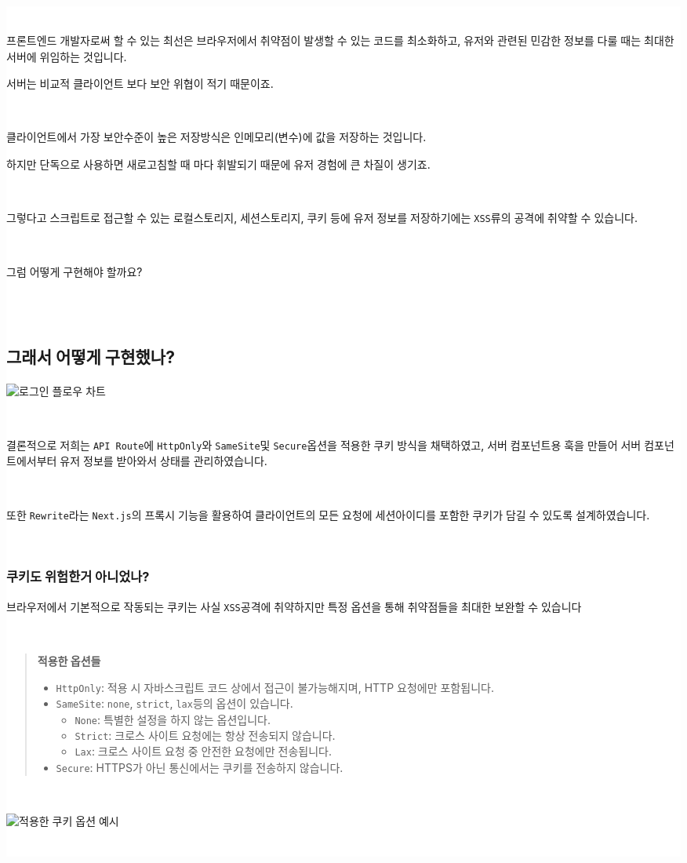 <br />

프론트엔드 개발자로써 할 수 있는 최선은 브라우저에서 취약점이 발생할 수 있는 코드를 최소화하고, 유저와 관련된 민감한 정보를 다룰 때는 최대한 서버에 위임하는 것입니다.

서버는 비교적 클라이언트 보다 보안 위협이 적기 때문이죠.

<br />

클라이언트에서 가장 보안수준이 높은 저장방식은 인메모리(변수)에 값을 저장하는 것입니다.

하지만 단독으로 사용하면 새로고침할 때 마다 휘발되기 때문에 유저 경험에 큰 차질이 생기죠.

<br />

그렇다고 스크립트로 접근할 수 있는 로컬스토리지, 세션스토리지, 쿠키 등에 유저 정보를 저장하기에는 `XSS`류의 공격에 취약할 수 있습니다.

<br />

그럼 어떻게 구현해야 할까요?

<br />
<br />

## 그래서 어떻게 구현했나?

![로그인 플로우 차트](</img/content/2024-07-10 (2).png>)

<br />

결론적으로 저희는 `API Route`에 `HttpOnly`와 `SameSite`및 `Secure`옵션을 적용한 쿠키 방식을 채택하였고, 서버 컴포넌트용 훅을 만들어 서버 컴포넌트에서부터 유저 정보를 받아와서 상태를 관리하였습니다.

<br />

또한 `Rewrite`라는 `Next.js`의 프록시 기능을 활용하여 클라이언트의 모든 요청에 세션아이디를 포함한 쿠키가 담길 수 있도록 설계하였습니다.

<br />

### 쿠키도 위험한거 아니었나?

브라우저에서 기본적으로 작동되는 쿠키는 사실 `XSS`공격에 취약하지만 특정 옵션을 통해 취약점들을 최대한 보완할 수 있습니다

<br />

> **적용한 옵션들**
>
> - `HttpOnly`: 적용 시 자바스크립트 코드 상에서 접근이 불가능해지며, HTTP 요청에만 포함됩니다.
> - `SameSite`: `none`, `strict`, `lax`등의 옵션이 있습니다.
>   - `None`: 특별한 설정을 하지 않는 옵션입니다.
>   - `Strict`: 크로스 사이트 요청에는 항상 전송되지 않습니다.
>   - `Lax`: 크로스 사이트 요청 중 안전한 요청에만 전송됩니다.
> - `Secure`: HTTPS가 아닌 통신에서는 쿠키를 전송하지 않습니다.

<br />

![적용한 쿠키 옵션 예시](</img/content/2024-07-10 (3).png>)

<br />
